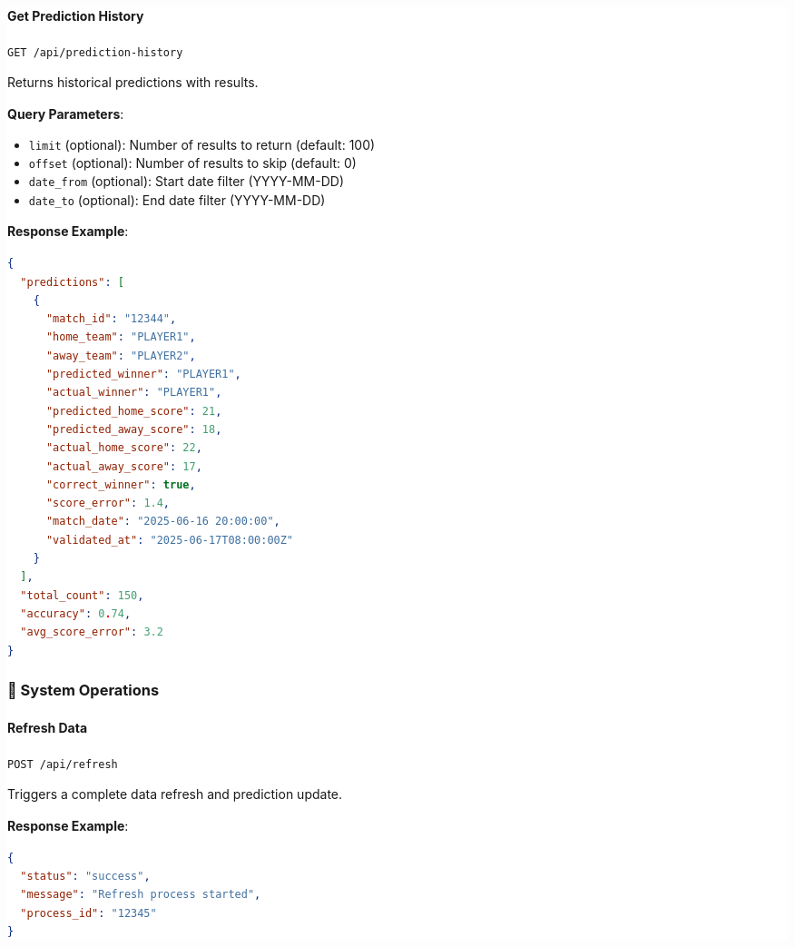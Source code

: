 #### Get Prediction History
```http
GET /api/prediction-history
```

Returns historical predictions with results.

**Query Parameters**:
- `limit` (optional): Number of results to return (default: 100)
- `offset` (optional): Number of results to skip (default: 0)
- `date_from` (optional): Start date filter (YYYY-MM-DD)
- `date_to` (optional): End date filter (YYYY-MM-DD)

**Response Example**:
```json
{
  "predictions": [
    {
      "match_id": "12344",
      "home_team": "PLAYER1",
      "away_team": "PLAYER2",
      "predicted_winner": "PLAYER1",
      "actual_winner": "PLAYER1",
      "predicted_home_score": 21,
      "predicted_away_score": 18,
      "actual_home_score": 22,
      "actual_away_score": 17,
      "correct_winner": true,
      "score_error": 1.4,
      "match_date": "2025-06-16 20:00:00",
      "validated_at": "2025-06-17T08:00:00Z"
    }
  ],
  "total_count": 150,
  "accuracy": 0.74,
  "avg_score_error": 3.2
}
```

### 🔄 System Operations

#### Refresh Data
```http
POST /api/refresh
```

Triggers a complete data refresh and prediction update.

**Response Example**:
```json
{
  "status": "success",
  "message": "Refresh process started",
  "process_id": "12345"
}
```
